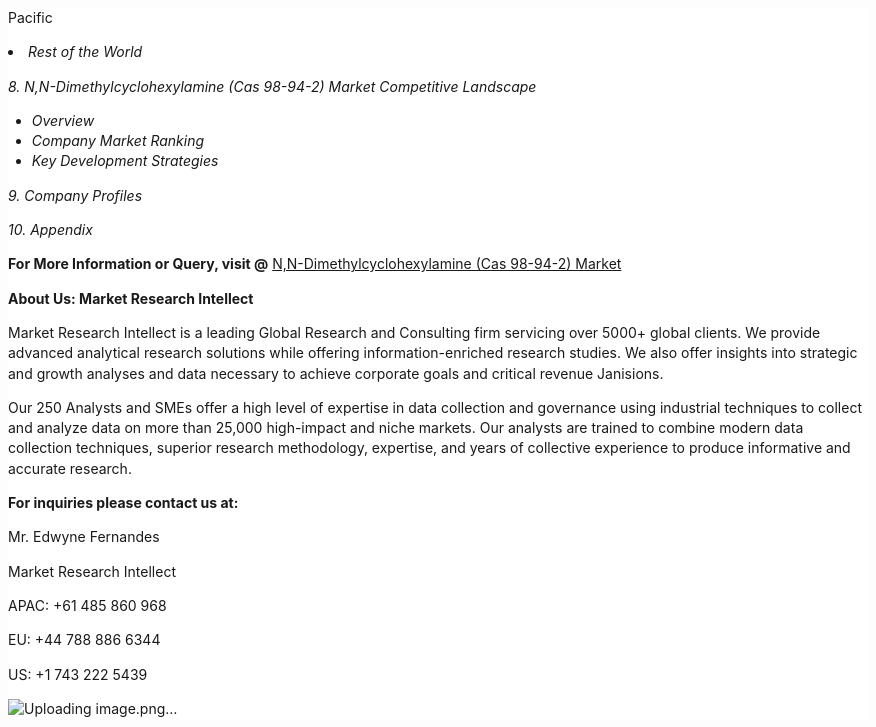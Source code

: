 Pacific</span></em></li><li><em><span class="">Rest of the World</span></em></li></ul><p><em><span class="font-[700]">8. N,N-Dimethylcyclohexylamine (Cas 98-94-2) Market Competitive Landscape</span></em></p><ul><li><em><span class="">Overview</span></em></li><li><em><span class="">Company Market Ranking</span></em></li><li><em><span class="">Key Development Strategies</span></em></li></ul><p><em><span class="font-[700]">9. Company Profiles</span></em></p><p><em><span class="font-[700]">10. Appendix</span></em></p><p><span class="font-[700]"><strong>For More Information or Query, visit&nbsp;@</strong>&nbsp;</span><span class="font-[700]"><a href="https://www.marketresearchintellect.com/product/global-nn-dimethylcyclohexylamine-cas-98-94-2-market/?utm_source=Linkedin&utm_medium=828" target="_blank" data-tracking-control-name="article-ssr-frontend-pulse_little-text-block" data-tracking-will-navigate="" data-test-link="">N,N-Dimethylcyclohexylamine (Cas 98-94-2) Market</a></span></p><p><strong><span class="font-[700]">About Us: Market Research Intellect</span></strong></p><p><span class="">Market Research Intellect is a leading Global Research and Consulting firm servicing over 5000+ global clients. We provide advanced analytical research solutions while offering information-enriched research studies.&nbsp;</span>We also offer insights into strategic and growth analyses and data necessary to achieve corporate goals and critical revenue Janisions.</p><p><span class="">Our 250 Analysts and SMEs offer a high level of expertise in data collection and governance using industrial techniques to collect and analyze data on more than 25,000 high-impact and niche markets. Our analysts are trained to combine modern data collection techniques, superior research methodology, expertise, and years of collective experience to produce informative and accurate research.</span></p><p><strong>For inquiries please contact us at:</strong></p><p>Mr. Edwyne Fernandes</p><p>Market Research Intellect</p><p>APAC: +61 485 860 968</p><p>EU: +44 788 886 6344</p><p>US: +1 743 222 5439</p>
![Uploading image.png…]()
